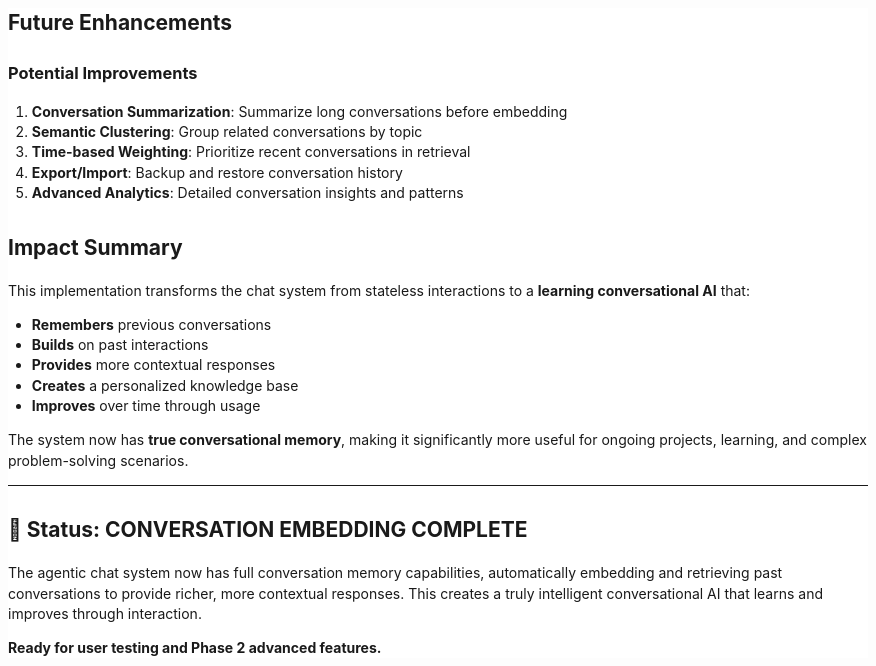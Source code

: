 ## Future Enhancements

### Potential Improvements

1. **Conversation Summarization**: Summarize long conversations before embedding
2. **Semantic Clustering**: Group related conversations by topic
3. **Time-based Weighting**: Prioritize recent conversations in retrieval
4. **Export/Import**: Backup and restore conversation history
5. **Advanced Analytics**: Detailed conversation insights and patterns

## Impact Summary

This implementation transforms the chat system from stateless interactions to a **learning conversational AI** that:

- **Remembers** previous conversations
- **Builds** on past interactions
- **Provides** more contextual responses
- **Creates** a personalized knowledge base
- **Improves** over time through usage

The system now has **true conversational memory**, making it significantly more useful for ongoing projects, learning, and complex problem-solving scenarios.

---

## 🎉 Status: **CONVERSATION EMBEDDING COMPLETE**

The agentic chat system now has full conversation memory capabilities, automatically embedding and retrieving past conversations to provide richer, more contextual responses. This creates a truly intelligent conversational AI that learns and improves through interaction.

**Ready for user testing and Phase 2 advanced features.**
